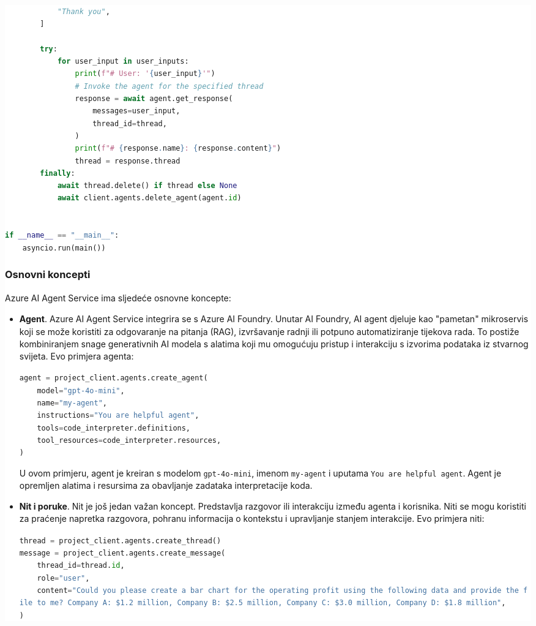 ```python
            "Thank you",
        ]

        try:
            for user_input in user_inputs:
                print(f"# User: '{user_input}'")
                # Invoke the agent for the specified thread
                response = await agent.get_response(
                    messages=user_input,
                    thread_id=thread,
                )
                print(f"# {response.name}: {response.content}")
                thread = response.thread
        finally:
            await thread.delete() if thread else None
            await client.agents.delete_agent(agent.id)


if __name__ == "__main__":
    asyncio.run(main())
```

### Osnovni koncepti

Azure AI Agent Service ima sljedeće osnovne koncepte:

- **Agent**. Azure AI Agent Service integrira se s Azure AI Foundry. Unutar AI Foundry, AI agent djeluje kao "pametan" mikroservis koji se može koristiti za odgovaranje na pitanja (RAG), izvršavanje radnji ili potpuno automatiziranje tijekova rada. To postiže kombiniranjem snage generativnih AI modela s alatima koji mu omogućuju pristup i interakciju s izvorima podataka iz stvarnog svijeta. Evo primjera agenta:

    ```python
    agent = project_client.agents.create_agent(
        model="gpt-4o-mini",
        name="my-agent",
        instructions="You are helpful agent",
        tools=code_interpreter.definitions,
        tool_resources=code_interpreter.resources,
    )
    ```

    U ovom primjeru, agent je kreiran s modelom `gpt-4o-mini`, imenom `my-agent` i uputama `You are helpful agent`. Agent je opremljen alatima i resursima za obavljanje zadataka interpretacije koda.

- **Nit i poruke**. Nit je još jedan važan koncept. Predstavlja razgovor ili interakciju između agenta i korisnika. Niti se mogu koristiti za praćenje napretka razgovora, pohranu informacija o kontekstu i upravljanje stanjem interakcije. Evo primjera niti:

    ```python
    thread = project_client.agents.create_thread()
    message = project_client.agents.create_message(
        thread_id=thread.id,
        role="user",
        content="Could you please create a bar chart for the operating profit using the following data and provide the file to me? Company A: $1.2 million, Company B: $2.5 million, Company C: $3.0 million, Company D: $1.8 million",
    )
    